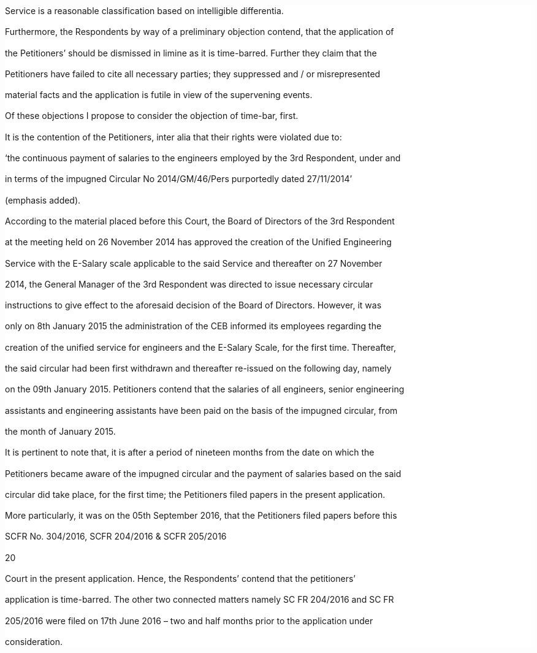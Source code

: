 Service is a reasonable classification based on intelligible differentia.

Furthermore, the Respondents by way of a preliminary objection contend, that the application of

the Petitioners’ should be dismissed in limine as it is time-barred. Further they claim that the

Petitioners have failed to cite all necessary parties; they suppressed and / or misrepresented

material facts and the application is futile in view of the supervening events.

Of these objections I propose to consider the objection of time-bar, first.

It is the contention of the Petitioners, inter alia that their rights were violated due to:

‘the continuous payment of salaries to the engineers employed by the 3rd Respondent, under and

in terms of the impugned Circular No 2014/GM/46/Pers purportedly dated 27/11/2014’

(emphasis added).

According to the material placed before this Court, the Board of Directors of the 3rd Respondent

at the meeting held on 26 November 2014 has approved the creation of the Unified Engineering

Service with the E-Salary scale applicable to the said Service and thereafter on 27 November

2014, the General Manager of the 3rd Respondent was directed to issue necessary circular

instructions to give effect to the aforesaid decision of the Board of Directors. However, it was

only on 8th January 2015 the administration of the CEB informed its employees regarding the

creation of the unified service for engineers and the E-Salary Scale, for the first time. Thereafter,

the said circular had been first withdrawn and thereafter re-issued on the following day, namely

on the 09th January 2015. Petitioners contend that the salaries of all engineers, senior engineering

assistants and engineering assistants have been paid on the basis of the impugned circular, from

the month of January 2015.

It is pertinent to note that, it is after a period of nineteen months from the date on which the

Petitioners became aware of the impugned circular and the payment of salaries based on the said

circular did take place, for the first time; the Petitioners filed papers in the present application.

More particularly, it was on the 05th September 2016, that the Petitioners filed papers before this

SCFR No. 304/2016, SCFR 204/2016 & SCFR 205/2016

20

Court in the present application. Hence, the Respondents’ contend that the petitioners’

application is time-barred. The other two connected matters namely SC FR 204/2016 and SC FR

205/2016 were filed on 17th June 2016 – two and half months prior to the application under

consideration.
